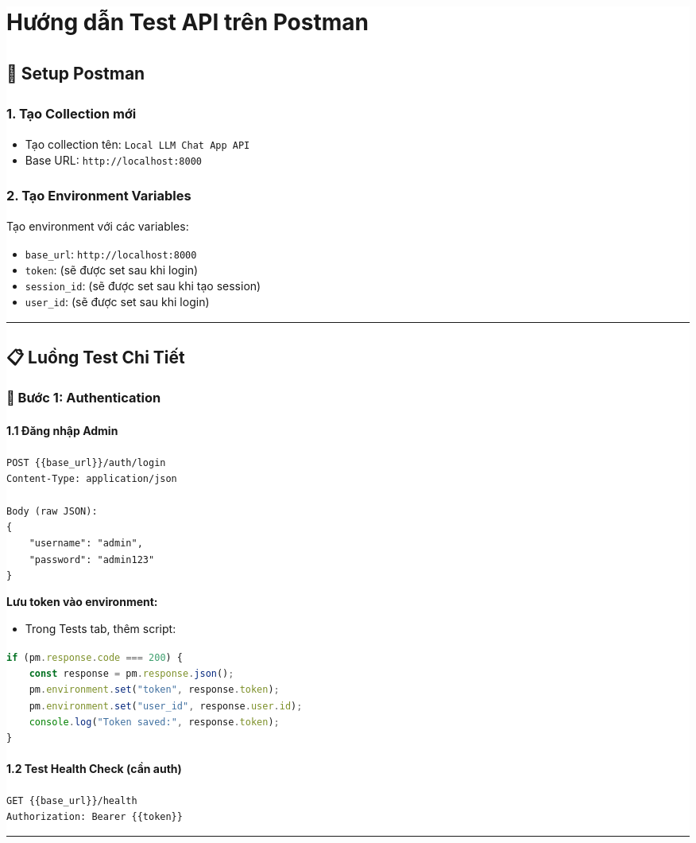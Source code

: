# Hướng dẫn Test API trên Postman

## 🚀 Setup Postman

### 1. Tạo Collection mới
- Tạo collection tên: `Local LLM Chat App API`
- Base URL: `http://localhost:8000`

### 2. Tạo Environment Variables
Tạo environment với các variables:
- `base_url`: `http://localhost:8000`
- `token`: (sẽ được set sau khi login)
- `session_id`: (sẽ được set sau khi tạo session)
- `user_id`: (sẽ được set sau khi login)

---

## 📋 Luồng Test Chi Tiết

### 🔐 Bước 1: Authentication

#### 1.1 Đăng nhập Admin
```
POST {{base_url}}/auth/login
Content-Type: application/json

Body (raw JSON):
{
    "username": "admin",
    "password": "admin123"
}
```

**Lưu token vào environment:**
- Trong Tests tab, thêm script:
```javascript
if (pm.response.code === 200) {
    const response = pm.response.json();
    pm.environment.set("token", response.token);
    pm.environment.set("user_id", response.user.id);
    console.log("Token saved:", response.token);
}
```

#### 1.2 Test Health Check (cần auth)
```
GET {{base_url}}/health
Authorization: Bearer {{token}}
```

---